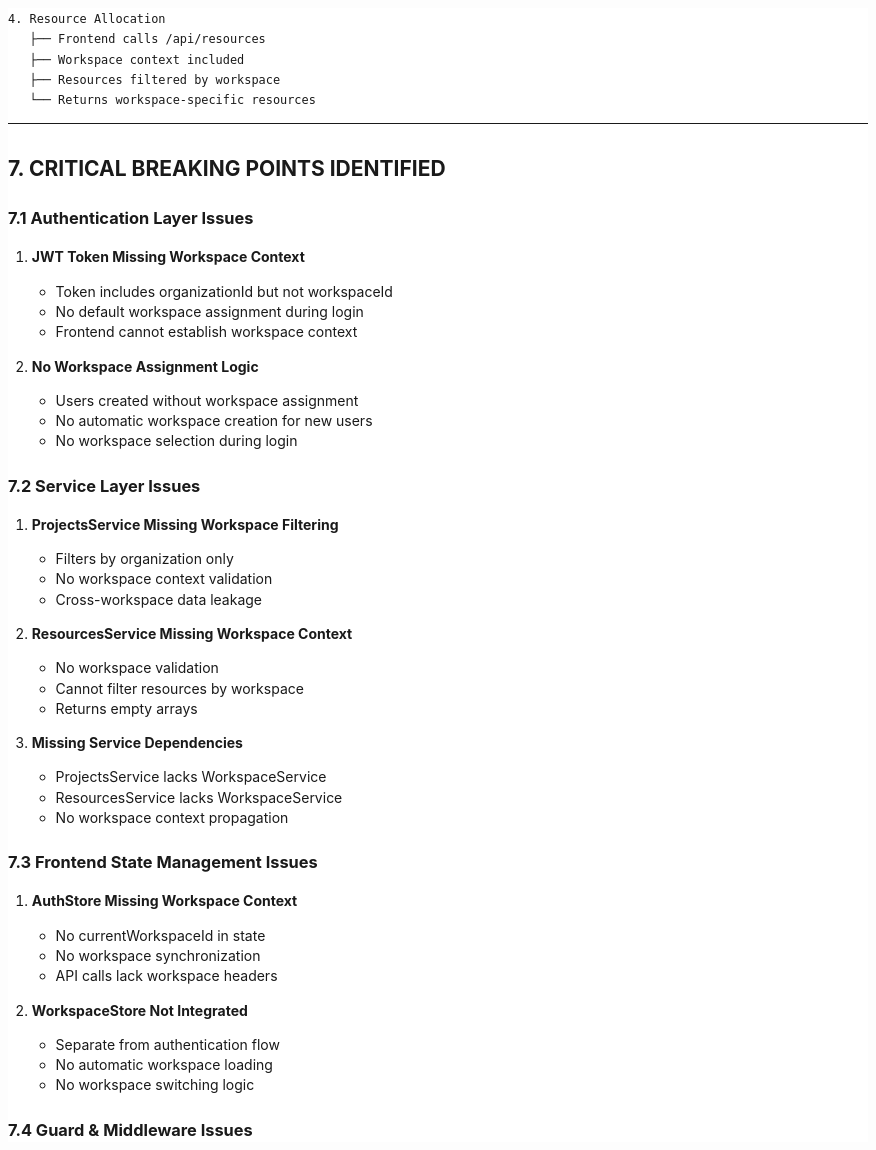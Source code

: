 ```
4. Resource Allocation
   ├── Frontend calls /api/resources
   ├── Workspace context included
   ├── Resources filtered by workspace
   └── Returns workspace-specific resources
```

---

## 7. CRITICAL BREAKING POINTS IDENTIFIED

### 7.1 Authentication Layer Issues

1. **JWT Token Missing Workspace Context**
   - Token includes organizationId but not workspaceId
   - No default workspace assignment during login
   - Frontend cannot establish workspace context

2. **No Workspace Assignment Logic**
   - Users created without workspace assignment
   - No automatic workspace creation for new users
   - No workspace selection during login

### 7.2 Service Layer Issues

1. **ProjectsService Missing Workspace Filtering**
   - Filters by organization only
   - No workspace context validation
   - Cross-workspace data leakage

2. **ResourcesService Missing Workspace Context**
   - No workspace validation
   - Cannot filter resources by workspace
   - Returns empty arrays

3. **Missing Service Dependencies**
   - ProjectsService lacks WorkspaceService
   - ResourcesService lacks WorkspaceService
   - No workspace context propagation

### 7.3 Frontend State Management Issues

1. **AuthStore Missing Workspace Context**
   - No currentWorkspaceId in state
   - No workspace synchronization
   - API calls lack workspace headers

2. **WorkspaceStore Not Integrated**
   - Separate from authentication flow
   - No automatic workspace loading
   - No workspace switching logic

### 7.4 Guard & Middleware Issues
